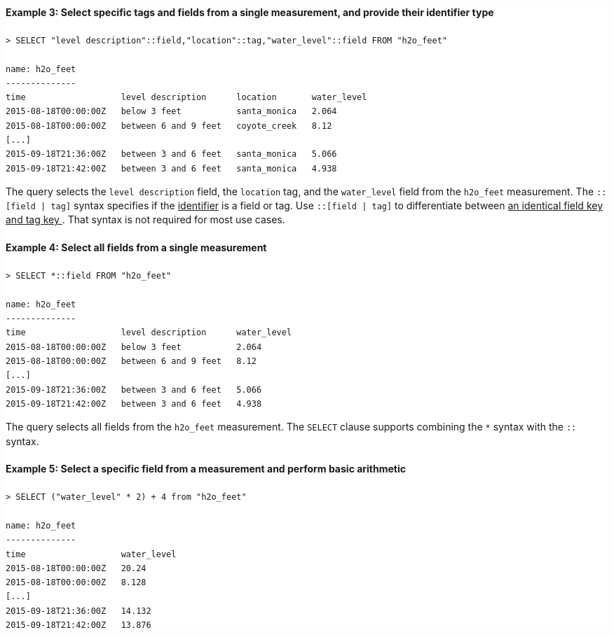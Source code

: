 #### Example 3: Select specific tags and fields from a single measurement, and provide their identifier type
```
> SELECT "level description"::field,"location"::tag,"water_level"::field FROM "h2o_feet"

name: h2o_feet
--------------
time                   level description      location       water_level
2015-08-18T00:00:00Z   below 3 feet           santa_monica   2.064
2015-08-18T00:00:00Z   between 6 and 9 feet   coyote_creek   8.12
[...]
2015-09-18T21:36:00Z   between 3 and 6 feet   santa_monica   5.066
2015-09-18T21:42:00Z   between 3 and 6 feet   santa_monica   4.938
```

The query selects the `level description` field, the `location` tag, and the
`water_level` field from the `h2o_feet` measurement.
The `::[field | tag]` syntax specifies if the
[identifier](/influxdb/v1.5/concepts/glossary/#identifier) is a field or tag.
Use `::[field | tag]` to differentiate between [an identical field key and tag key ](/influxdb/v1.5/troubleshooting/frequently-asked-questions/#how-do-i-query-data-with-an-identical-tag-key-and-field-key).
That syntax is not required for most use cases.

#### Example 4: Select all fields from a single measurement
```
> SELECT *::field FROM "h2o_feet"

name: h2o_feet
--------------
time                   level description      water_level
2015-08-18T00:00:00Z   below 3 feet           2.064
2015-08-18T00:00:00Z   between 6 and 9 feet   8.12
[...]
2015-09-18T21:36:00Z   between 3 and 6 feet   5.066
2015-09-18T21:42:00Z   between 3 and 6 feet   4.938
```

The query selects all fields from the `h2o_feet` measurement.
The `SELECT` clause supports combining the `*` syntax with the `::` syntax.

#### Example 5: Select a specific field from a measurement and perform basic arithmetic
```
> SELECT ("water_level" * 2) + 4 from "h2o_feet"

name: h2o_feet
--------------
time                   water_level
2015-08-18T00:00:00Z   20.24
2015-08-18T00:00:00Z   8.128
[...]
2015-09-18T21:36:00Z   14.132
2015-09-18T21:42:00Z   13.876
```
